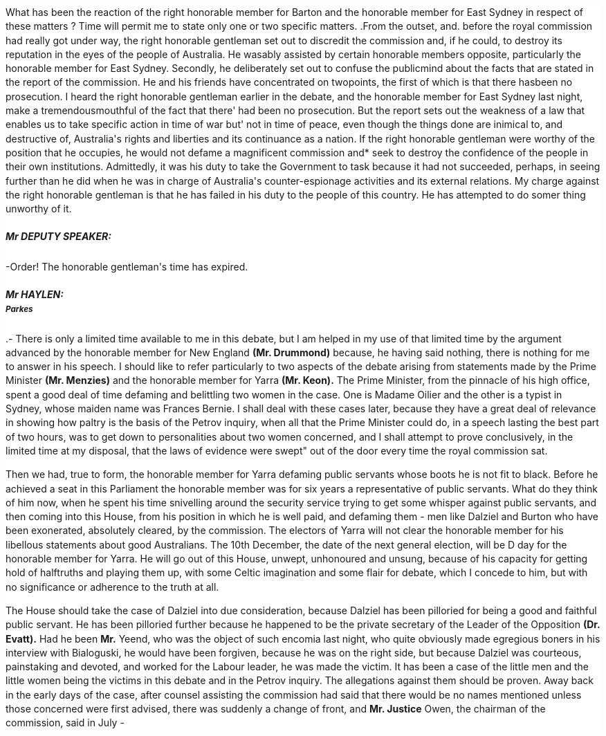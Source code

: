 What has been the reaction of the right honorable member for Barton and the honorable member for East Sydney in respect of these matters ? Time will permit me to state only one or two specific matters. .From the outset, and. before the royal commission had really got under way, the right honorable gentleman set out to discredit the commission and, if he could, to destroy its reputation in the eyes of the people of Australia. He wasably assisted by certain honorable members opposite, particularly the honorable member for East Sydney. Secondly, he deliberately set out to confuse the publicmind about the facts that are stated in the report of the commission. He and his friends have concentrated on twopoints, the first of which is that there hasbeen no prosecution. I heard the right honorable gentleman earlier in the debate, and the honorable member for East Sydney last night, make a tremendousmouthful of the fact that there' had been no prosecution. But the report sets out the weakness of a law that enables us to take specific action in time of war but' not in time of peace, even though the things done are inimical to, and destructive of, Australia's rights and liberties and its continuance as a nation. If the right honorable gentleman were worthy of the position that he occupies, he would not defame a magnificent commission and* seek to destroy the confidence of the  people in their own institutions. Admittedly, it was his duty to take the Government to task because it had not succeeded, perhaps, in seeing further than he did when he was in charge of Australia's counter-espionage activities and its external relations. My charge against the right honorable gentleman is that he has failed in his duty to the people of this country. He has attempted to do somer thing unworthy of it. 

##### Mr DEPUTY SPEAKER:

-Order! The honorable gentleman's time has expired. 

##### Mr HAYLEN:<br><small class="text-muted">Parkes</small>

.- There is only a limited time available to me in this debate, but I am helped in my use of that limited time by the argument advanced by the honorable member for New England  **(Mr. Drummond)**  because, he having said nothing, there is nothing for me to answer in his speech. I should like to refer particularly to two aspects of the debate arising from statements made by the Prime Minister  **(Mr. Menzies)**  and the honorable member for Yarra  **(Mr. Keon).**  The Prime Minister, from the pinnacle of his high office, spent a good deal of time defaming and belittling two women in the case. One is Madame Oilier and the other is a typist in Sydney, whose maiden name was Frances Bernie. I shall deal with these cases later, because they have a great deal of relevance in showing how paltry is the basis of the Petrov inquiry, when all that the Prime Minister could do, in a speech lasting the best part of two hours, was to get down to personalities about two women concerned, and I shall attempt to prove conclusively, in the limited time at my disposal, that the laws of evidence were swept" out of the door every time the royal commission sat. 

Then we had, true to form, the honorable member for Yarra defaming public servants whose boots he is not fit to black. Before he achieved a seat in this Parliament the honorable member was for six years a representative of public servants. What do they think of him now, when he spent his time snivelling around the security service trying to get some whisper against public servants, and then coming into this House, from his position in which he is well paid, and defaming them - men like Dalziel and Burton who have been exonerated, absolutely cleared, by the commission. The electors of Yarra will not clear the honorable member for his libellous statements about good Australians. The 10th December, the date of the next general election, will be D day for the honorable member for Yarra. He will go out of this House, unwept, unhonoured and unsung, because of his capacity for getting hold of halftruths and playing them up, with some Celtic imagination and some flair for debate, which I concede to him, but with no significance or adherence to the truth at all. 

The House should take the case of Dalziel into due consideration, because Dalziel has been pilloried for being a good and faithful public servant. He has been pilloried further because he happened to be the private secretary of the Leader of the Opposition  **(Dr. Evatt).**  Had he been  **Mr.**  Yeend, who was the object of such encomia last night, who quite obviously made egregious boners in his interview with Bialoguski, he would have been forgiven, because he was on the right side, but because Dalziel was courteous, painstaking and devoted, and worked for the Labour leader, he was made the victim. It has been a case of the little men and the little women being the victims in this debate and in the Petrov inquiry. The allegations against them should be proven. Away back in the early days of the case, after counsel assisting the commission had said that there would be no names mentioned unless those concerned were first advised, there was suddenly a change of front, and  **Mr. Justice**  Owen, the  chairman  of the commission, said in July - 
